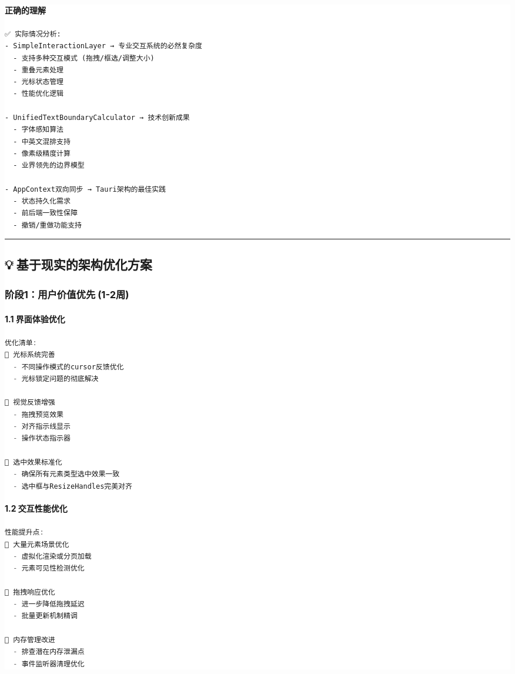 #### 正确的理解
```  
✅ 实际情况分析:
- SimpleInteractionLayer → 专业交互系统的必然复杂度
  - 支持多种交互模式 (拖拽/框选/调整大小)
  - 重叠元素处理
  - 光标状态管理
  - 性能优化逻辑
  
- UnifiedTextBoundaryCalculator → 技术创新成果
  - 字体感知算法
  - 中英文混排支持  
  - 像素级精度计算
  - 业界领先的边界模型
  
- AppContext双向同步 → Tauri架构的最佳实践
  - 状态持久化需求
  - 前后端一致性保障
  - 撤销/重做功能支持
```

---

## 💡 **基于现实的架构优化方案**

### 阶段1：用户价值优先 (1-2周)

#### 1.1 界面体验优化
```typescript
优化清单:
🔄 光标系统完善
  - 不同操作模式的cursor反馈优化
  - 光标锁定问题的彻底解决
  
🔄 视觉反馈增强  
  - 拖拽预览效果
  - 对齐指示线显示
  - 操作状态指示器
  
🔄 选中效果标准化
  - 确保所有元素类型选中效果一致
  - 选中框与ResizeHandles完美对齐
```

#### 1.2 交互性能优化
```typescript
性能提升点:
🔄 大量元素场景优化
  - 虚拟化渲染或分页加载
  - 元素可见性检测优化
  
🔄 拖拽响应优化
  - 进一步降低拖拽延迟
  - 批量更新机制精调
  
🔄 内存管理改进
  - 排查潜在内存泄漏点
  - 事件监听器清理优化
```
